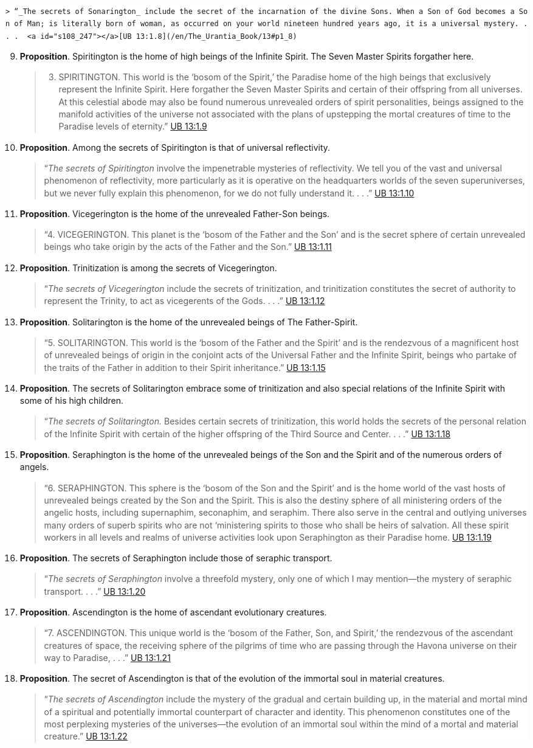 	> “_The secrets of Sonarington_ include the secret of the incarnation of the divine Sons. When a Son of God becomes a Son of Man; is literally born of woman, as occurred on your world nineteen hundred years ago, it is a universal mystery. . . .  <a id="s108_247"></a>[UB 13:1.8](/en/The_Urantia_Book/13#p1_8)
9. **Proposition**. Spiritington is the home of high beings of the Infinite Spirit. The Seven Master Spirits forgather here.
	> 3. SPIRITINGTON. This world is the ‘bosom of the Spirit,’ the Paradise home of the high beings that exclusively represent the Infinite Spirit. Here forgather the Seven Master Spirits and certain of their offspring from all universes. At this celestial abode may also be found numerous unrevealed orders of spirit personalities, beings assigned to the manifold activities of the universe not associated with the plans of upstepping the mortal creatures of time to the Paradise levels of eternity.” <a id="s110_500"></a>[UB 13:1.9](/en/The_Urantia_Book/13#p1_9)
10. **Proposition**. Among the secrets of Spiritington is that of universal reflectivity.
	> “_The secrets of Spiritington_ involve the impenetrable mysteries of reflectivity. We tell you of the vast and universal phenomenon of reflectivity, more particularly as it is operative on the headquarters worlds of the seven superuniverses, but we never fully explain this phenomenon, for we do not fully understand it. . . .” <a id="s112_331"></a>[UB 13:1.10](/en/The_Urantia_Book/13#p1_10)
11. **Proposition**. Vicegerington is the home of the unrevealed Father-Son beings.
	> “4. VICEGERINGTON. This planet is the ‘bosom of the Father and the Son’ and is the secret sphere of certain unrevealed beings who take origin by the acts of the Father and the Son.” <a id="s114_185"></a>[UB 13:1.11](/en/The_Urantia_Book/13#p1_11)
12. **Proposition**. Trinitization is among the secrets of Vicegerington.
	> “_The secrets of Vicegerington_ include the secrets of trinitization, and trinitization constitutes the secret of authority to represent the Trinity, to act as vicegerents of the Gods. . . .”  <a id="s116_196"></a>[UB 13:1.12](/en/The_Urantia_Book/13#p1_12)
13. **Proposition**. Solitarington is the home of the unrevealed beings of The Father-Spirit.
	> “5. SOLITARINGTON. This world is the ‘bosom of the Father and the Spirit’ and is the rendezvous of a magnificent host of unrevealed beings of origin in the conjoint acts of the Universal Father and the Infinite Spirit, beings who partake of the traits of the Father in addition to their Spirit inheritance.” <a id="s118_311"></a>[UB 13:1.15](/en/The_Urantia_Book/13#p1_15)
14. **Proposition**. The secrets of Solitarington embrace some of trinitization and also special relations of the Infinite Spirit with some of his high children.
	> “_The secrets of Solitarington._ Besides certain secrets of trinitization, this world holds the secrets of the personal relation of the Infinite Spirit with certain of the higher offspring of the Third Source and Center. . . .” <a id="s120_231"></a>[UB 13:1.18](/en/The_Urantia_Book/13#p1_18)
15. **Proposition**. Seraphington is the home of the unrevealed beings of the Son and the Spirit and of the numerous orders of angels.
	> “6. SERAPHINGTON. This sphere is the ‘bosom of the Son and the Spirit’ and is the home world of the vast hosts of unrevealed beings created by the Son and the Spirit. This is also the destiny sphere of all ministering orders of the angelic hosts, including supernaphim, seconaphim, and seraphim. There also serve in the central and outlying universes many orders of superb spirits who are not ‘ministering spirits to those who shall be heirs of salvation. All these spirit workers in all levels and realms of universe activities look upon Seraphington as their Paradise home. <a id="s122_579"></a>[UB 13:1.19](/en/The_Urantia_Book/13#p1_19)
16. **Proposition**. The secrets of Seraphington include those of seraphic transport.
	> “_The secrets of Seraphington_ involve a threefold mystery, only one of which I may mention—the mystery of seraphic transport. . . .” <a id="s124_137"></a>[UB 13:1.20](/en/The_Urantia_Book/13#p1_20)
17. **Proposition**. Ascendington is the home of ascendant evolutionary creatures.
	> “7. ASCENDINGTON. This unique world is the ‘bosom of the Father, Son, and Spirit,’ the rendezvous of the ascendant creatures of space, the receiving sphere of the pilgrims of time who are passing through the Havona universe on their way to Paradise, . . .” <a id="s126_260"></a>[UB 13:1.21](/en/The_Urantia_Book/13#p1_21)
18. **Proposition**. The secret of Ascendington is that of the evolution of the immortal soul in material creatures.
	> “_The secrets of Ascendington_ include the mystery of the gradual and certain building up, in the material and mortal mind of a spiritual and potentially immortal counterpart of character and identity. This phenomenon constitutes one of the most perplexing mysteries of the universes—the evolution of an immortal soul within the mind of a mortal and material creature.” <a id="s128_373"></a>[UB 13:1.22](/en/The_Urantia_Book/13#p1_22)
